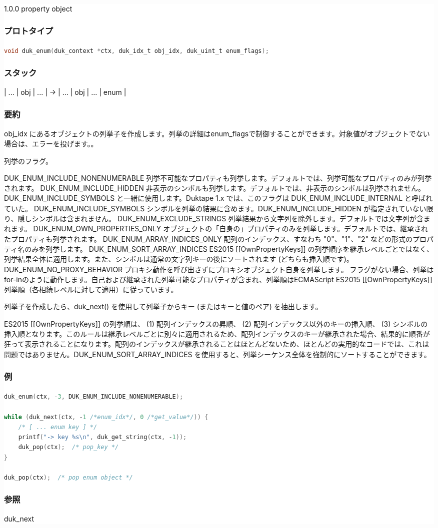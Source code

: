1.0.0 property object

### プロトタイプ

```c
void duk_enum(duk_context *ctx, duk_idx_t obj_idx, duk_uint_t enum_flags);
```

### スタック

| ... | obj | ... | -> | ... | obj | ... | enum |

### 要約

obj_idx にあるオブジェクトの列挙子を作成します。列挙の詳細はenum_flagsで制御することができます。対象値がオブジェクトでない場合は、エラーを投げます。。

列挙のフラグ。

DUK_ENUM_INCLUDE_NONENUMERABLE 列挙不可能なプロパティも列挙します。デフォルトでは、列挙可能なプロパティのみが列挙されます。
DUK_ENUM_INCLUDE_HIDDEN 非表示のシンボルも列挙します。デフォルトでは、非表示のシンボルは列挙されません。DUK_ENUM_INCLUDE_SYMBOLS と一緒に使用します。Duktape 1.x では、このフラグは DUK_ENUM_INCLUDE_INTERNAL と呼ばれていた。
DUK_ENUM_INCLUDE_SYMBOLS シンボルを列挙の結果に含めます。DUK_ENUM_INCLUDE_HIDDEN が指定されていない限り、隠しシンボルは含まれません。
DUK_ENUM_EXCLUDE_STRINGS 列挙結果から文字列を除外します。デフォルトでは文字列が含まれます。
DUK_ENUM_OWN_PROPERTIES_ONLY オブジェクトの「自身の」プロパティのみを列挙します。デフォルトでは、継承されたプロパティも列挙されます。
DUK_ENUM_ARRAY_INDICES_ONLY 配列のインデックス、すなわち "0"、"1"、"2" などの形式のプロパティ名のみを列挙します。
DUK_ENUM_SORT_ARRAY_INDICES ES2015 [[OwnPropertyKeys]] の列挙順序を継承レベルごとではなく、列挙結果全体に適用します。また、シンボルは通常の文字列キーの後にソートされます (どちらも挿入順です)。
DUK_ENUM_NO_PROXY_BEHAVIOR プロキシ動作を呼び出さずにプロキシオブジェクト自身を列挙します。
フラグがない場合、列挙はfor-inのように動作します。自己および継承された列挙可能なプロパティが含まれ、列挙順はECMAScript ES2015 [[OwnPropertyKeys]] 列挙順（各相続レベルに対して適用）に従っています。

列挙子を作成したら、duk_next() を使用して列挙子からキー (またはキーと値のペア) を抽出します。

ES2015 [[OwnPropertyKeys]] の列挙順は、 (1) 配列インデックスの昇順、 (2) 配列インデックス以外のキーの挿入順、 (3) シンボルの挿入順となります。このルールは継承レベルごとに別々に適用されるため、配列インデックスのキーが継承された場合、結果的に順番が狂って表示されることになります。配列のインデックスが継承されることはほとんどないため、ほとんどの実用的なコードでは、これは問題ではありません。DUK_ENUM_SORT_ARRAY_INDICES を使用すると、列挙シーケンス全体を強制的にソートすることができます。

### 例

```c
duk_enum(ctx, -3, DUK_ENUM_INCLUDE_NONENUMERABLE);

while (duk_next(ctx, -1 /*enum_idx*/, 0 /*get_value*/)) {
    /* [ ... enum key ] */
    printf("-> key %s\n", duk_get_string(ctx, -1));
    duk_pop(ctx);  /* pop_key */
}

duk_pop(ctx);  /* pop enum object */
```

### 参照

duk_next
